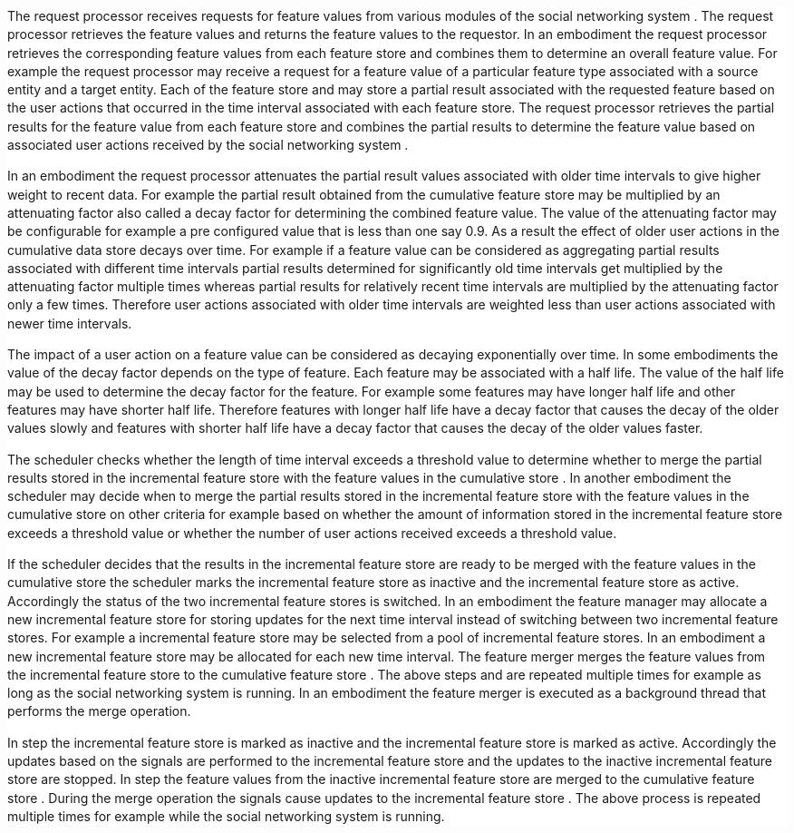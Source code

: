 The request processor receives requests for feature values from various modules of the social networking system . The request processor retrieves the feature values and returns the feature values to the requestor. In an embodiment the request processor retrieves the corresponding feature values from each feature store and combines them to determine an overall feature value. For example the request processor may receive a request for a feature value of a particular feature type associated with a source entity and a target entity. Each of the feature store and may store a partial result associated with the requested feature based on the user actions that occurred in the time interval associated with each feature store. The request processor retrieves the partial results for the feature value from each feature store and combines the partial results to determine the feature value based on associated user actions received by the social networking system .

In an embodiment the request processor attenuates the partial result values associated with older time intervals to give higher weight to recent data. For example the partial result obtained from the cumulative feature store may be multiplied by an attenuating factor also called a decay factor for determining the combined feature value. The value of the attenuating factor may be configurable for example a pre configured value that is less than one say 0.9. As a result the effect of older user actions in the cumulative data store decays over time. For example if a feature value can be considered as aggregating partial results associated with different time intervals partial results determined for significantly old time intervals get multiplied by the attenuating factor multiple times whereas partial results for relatively recent time intervals are multiplied by the attenuating factor only a few times. Therefore user actions associated with older time intervals are weighted less than user actions associated with newer time intervals.

The impact of a user action on a feature value can be considered as decaying exponentially over time. In some embodiments the value of the decay factor depends on the type of feature. Each feature may be associated with a half life. The value of the half life may be used to determine the decay factor for the feature. For example some features may have longer half life and other features may have shorter half life. Therefore features with longer half life have a decay factor that causes the decay of the older values slowly and features with shorter half life have a decay factor that causes the decay of the older values faster.

The scheduler checks whether the length of time interval exceeds a threshold value to determine whether to merge the partial results stored in the incremental feature store with the feature values in the cumulative store . In another embodiment the scheduler may decide when to merge the partial results stored in the incremental feature store with the feature values in the cumulative store on other criteria for example based on whether the amount of information stored in the incremental feature store exceeds a threshold value or whether the number of user actions received exceeds a threshold value.

If the scheduler decides that the results in the incremental feature store are ready to be merged with the feature values in the cumulative store the scheduler marks the incremental feature store as inactive and the incremental feature store as active. Accordingly the status of the two incremental feature stores is switched. In an embodiment the feature manager may allocate a new incremental feature store for storing updates for the next time interval instead of switching between two incremental feature stores. For example a incremental feature store may be selected from a pool of incremental feature stores. In an embodiment a new incremental feature store may be allocated for each new time interval. The feature merger merges the feature values from the incremental feature store to the cumulative feature store . The above steps and are repeated multiple times for example as long as the social networking system is running. In an embodiment the feature merger is executed as a background thread that performs the merge operation.

In step the incremental feature store is marked as inactive and the incremental feature store is marked as active. Accordingly the updates based on the signals are performed to the incremental feature store and the updates to the inactive incremental feature store are stopped. In step the feature values from the inactive incremental feature store are merged to the cumulative feature store . During the merge operation the signals cause updates to the incremental feature store . The above process is repeated multiple times for example while the social networking system is running.

